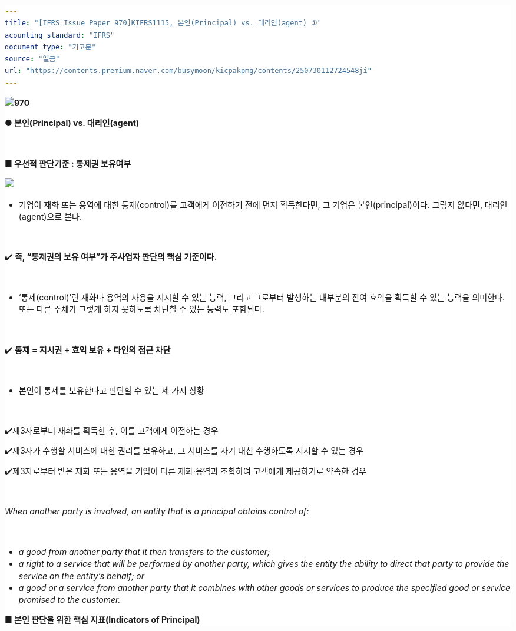 ```yaml
---
title: "[IFRS Issue Paper 970]KIFRS1115, 본인(Principal) vs. 대리인(agent) ①"
acounting_standard: "IFRS"
document_type: "기고문"
source: "엘곰"
url: "https://contents.premium.naver.com/busymoon/kicpakpmg/contents/250730112724548ji"
---
```

![](https://n2.news.naver.com/l.gif?type=content)**970**

**● 본인(Principal) vs. 대리인(agent)**

**​**

**■ 우선적 판단기준 : 통제권 보유여부**

![](https://scs-phinf.pstatic.net/MjAyNTA3MzBfMjgy/MDAxNzUzODM5MDgxNzMy.hmNXkKWdbMjpVKFR36GmKOf8yCldpLeM-dHzjPsrw8Ig.-wQDodebp2ldAVfEX5jgfMn3eKkx8XxKyznxdcShJtIg.PNG/image.png?type=w800)

- 기업이 재화 또는 용역에 대한 통제(control)를 고객에게 이전하기 전에 먼저 획득한다면, 그 기업은 본인(principal)이다. 그렇지 않다면, 대리인(agent)으로 본다.

​

✔️ **즉, “통제권의 보유 여부”가 주사업자 판단의 핵심 기준이다.**

​

- ‘통제(control)’란 재화나 용역의 사용을 지시할 수 있는 능력, 그리고 그로부터 발생하는 대부분의 잔여 효익을 획득할 수 있는 능력을 의미한다. 또는 다른 주체가 그렇게 하지 못하도록 차단할 수 있는 능력도 포함된다.

​

✔️ **통제 = 지시권 + 효익 보유 + 타인의 접근 차단**

​

- 본인이 통제를 보유한다고 판단할 수 있는 세 가지 상황

​

✔️제3자로부터 재화를 획득한 후, 이를 고객에게 이전하는 경우

✔️제3자가 수행할 서비스에 대한 권리를 보유하고, 그 서비스를 자기 대신 수행하도록 지시할 수 있는 경우

✔️제3자로부터 받은 재화 또는 용역을 기업이 다른 재화·용역과 조합하여 고객에게 제공하기로 약속한 경우

​

*When another party is involved, an entity that is a principal obtains control of:*

*​*

- *a good from another party that it then transfers to the customer;*
- *a right to a service that will be performed by another party, which gives the entity the ability to direct that party to provide the service on the entity’s behalf; or*
- *a good or a service from another party that it combines with other goods or services to produce the specified good or service promised to the customer.*

**■ 본인 판단을 위한 핵심 지표(Indicators of Principal)**
